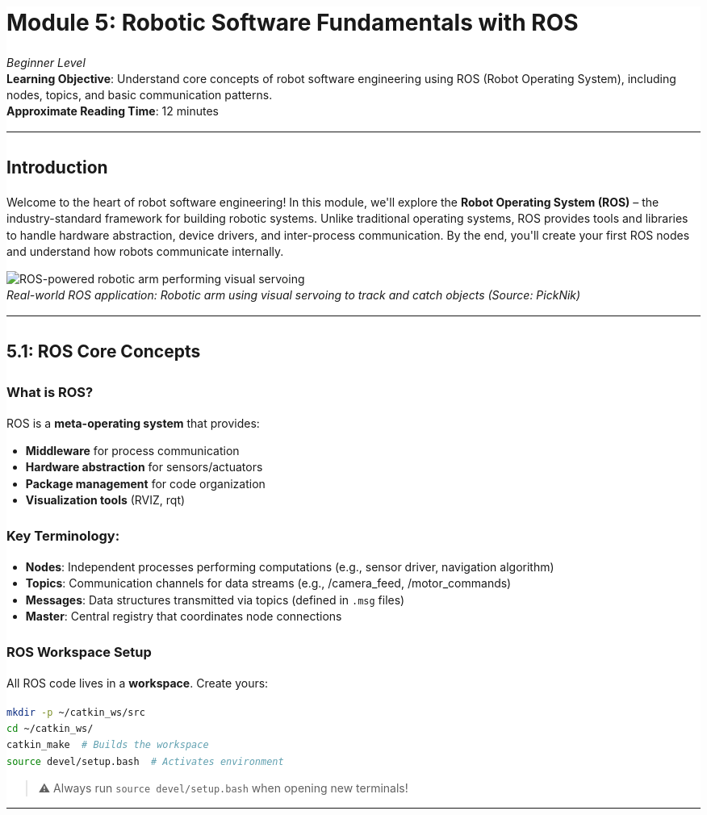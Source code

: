 # Module 5: Robotic Software Fundamentals with ROS  
*Beginner Level*  
**Learning Objective**: Understand core concepts of robot software engineering using ROS (Robot Operating System), including nodes, topics, and basic communication patterns.  
**Approximate Reading Time**: 12 minutes  

---

## Introduction  
Welcome to the heart of robot software engineering! In this module, we'll explore the **Robot Operating System (ROS)** – the industry-standard framework for building robotic systems. Unlike traditional operating systems, ROS provides tools and libraries to handle hardware abstraction, device drivers, and inter-process communication. By the end, you'll create your first ROS nodes and understand how robots communicate internally.  

![ROS-powered robotic arm performing visual servoing](https://picknik.ai/assets/images/blog_posts/2020-12-10-catch_arm.gif)  
*Real-world ROS application: Robotic arm using visual servoing to track and catch objects (Source: PickNik)*  

---

## 5.1: ROS Core Concepts  

### What is ROS?  
ROS is a **meta-operating system** that provides:  
- **Middleware** for process communication  
- **Hardware abstraction** for sensors/actuators  
- **Package management** for code organization  
- **Visualization tools** (RVIZ, rqt)  

### Key Terminology:  
- **Nodes**: Independent processes performing computations (e.g., sensor driver, navigation algorithm)  
- **Topics**: Communication channels for data streams (e.g., /camera_feed, /motor_commands)  
- **Messages**: Data structures transmitted via topics (defined in `.msg` files)  
- **Master**: Central registry that coordinates node connections  

### ROS Workspace Setup  
All ROS code lives in a **workspace**. Create yours:  
```bash
mkdir -p ~/catkin_ws/src  
cd ~/catkin_ws/  
catkin_make  # Builds the workspace  
source devel/setup.bash  # Activates environment  
```  
> ⚠️ Always run `source devel/setup.bash` when opening new terminals!  

---
